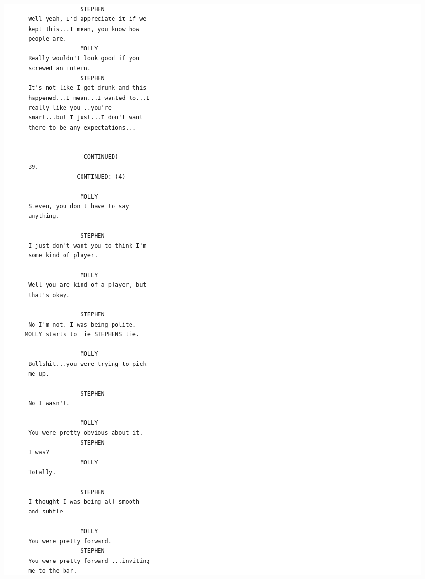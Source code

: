                           STEPHEN
           Well yeah, I'd appreciate it if we
           kept this...I mean, you know how
           people are.
                          MOLLY
           Really wouldn't look good if you
           screwed an intern.
                          STEPHEN
           It's not like I got drunk and this
           happened...I mean...I wanted to...I
           really like you...you're
           smart...but I just...I don't want
           there to be any expectations...
                         
                         
                          (CONTINUED)
           39.
                         CONTINUED: (4)
                         
                          MOLLY
           Steven, you don't have to say
           anything.
                         
                          STEPHEN
           I just don't want you to think I'm
           some kind of player.
                         
                          MOLLY
           Well you are kind of a player, but
           that's okay.
                         
                          STEPHEN
           No I'm not. I was being polite.
          MOLLY starts to tie STEPHENS tie.
                         
                          MOLLY
           Bullshit...you were trying to pick
           me up.
                         
                          STEPHEN
           No I wasn't.
                         
                          MOLLY
           You were pretty obvious about it.
                          STEPHEN
           I was?
                          MOLLY
           Totally.
                         
                          STEPHEN
           I thought I was being all smooth
           and subtle.
                         
                          MOLLY
           You were pretty forward.
                          STEPHEN
           You were pretty forward ...inviting
           me to the bar.
                         